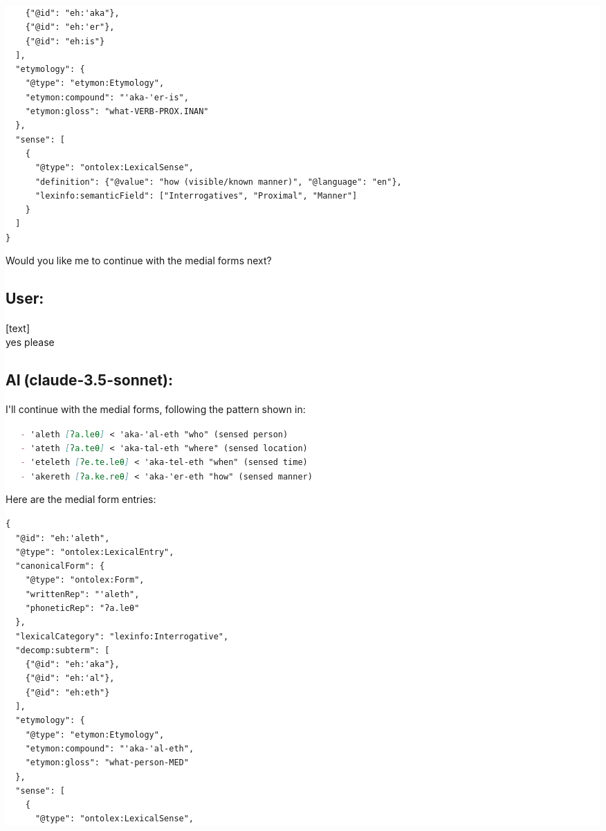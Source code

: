 ```json:data/languages/hickic/seneran/early-hick/lexicon.jsonld
    {"@id": "eh:'aka"},
    {"@id": "eh:'er"},
    {"@id": "eh:is"}
  ],
  "etymology": {
    "@type": "etymon:Etymology",
    "etymon:compound": "'aka-'er-is",
    "etymon:gloss": "what-VERB-PROX.INAN"
  },
  "sense": [
    {
      "@type": "ontolex:LexicalSense",
      "definition": {"@value": "how (visible/known manner)", "@language": "en"},
      "lexinfo:semanticField": ["Interrogatives", "Proximal", "Manner"]
    }
  ]
}
```

Would you like me to continue with the medial forms next?

## User:


[text]  
yes please


## AI (claude-3.5-sonnet):



I'll continue with the medial forms, following the pattern shown in:


```882:885:site/@/languages/hickic/seneran/early-hick/_index.md
   - 'aleth [ʔa.leθ] < 'aka-'al-eth "who" (sensed person)
   - 'ateth [ʔa.teθ] < 'aka-tal-eth "where" (sensed location)
   - 'eteleth [ʔe.te.leθ] < 'aka-tel-eth "when" (sensed time)
   - 'akereth [ʔa.ke.reθ] < 'aka-'er-eth "how" (sensed manner)
```


Here are the medial form entries:

```json:data/languages/hickic/seneran/early-hick/lexicon.jsonld
{
  "@id": "eh:'aleth",
  "@type": "ontolex:LexicalEntry",
  "canonicalForm": {
    "@type": "ontolex:Form",
    "writtenRep": "'aleth",
    "phoneticRep": "ʔa.leθ"
  },
  "lexicalCategory": "lexinfo:Interrogative",
  "decomp:subterm": [
    {"@id": "eh:'aka"},
    {"@id": "eh:'al"},
    {"@id": "eh:eth"}
  ],
  "etymology": {
    "@type": "etymon:Etymology",
    "etymon:compound": "'aka-'al-eth",
    "etymon:gloss": "what-person-MED"
  },
  "sense": [
    {
      "@type": "ontolex:LexicalSense",
```